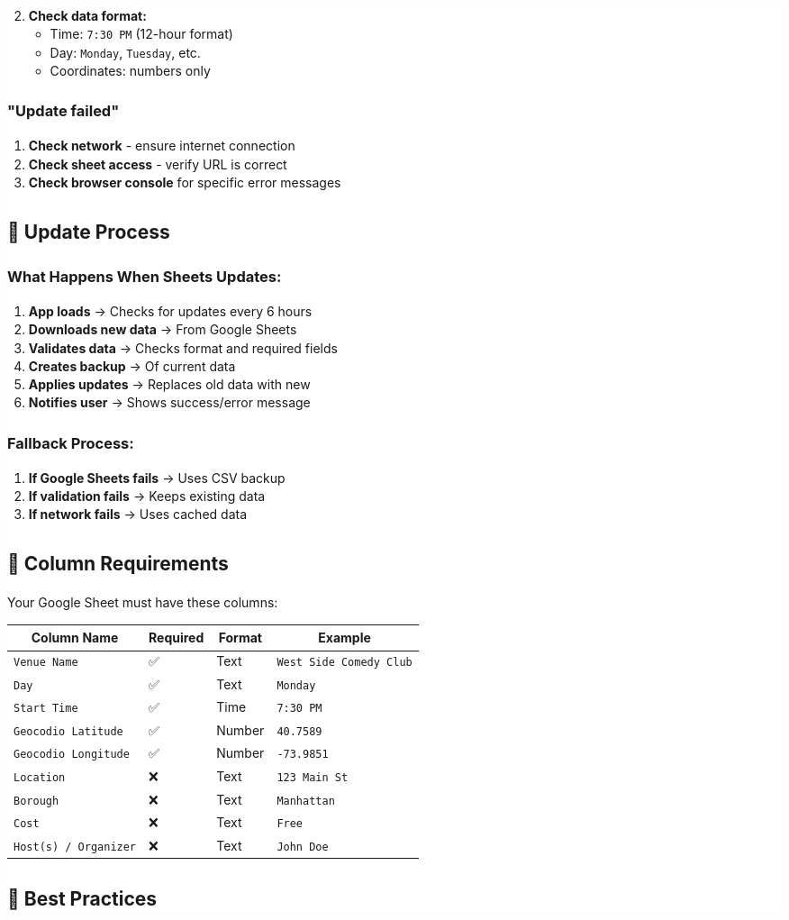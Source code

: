 2. **Check data format:**
   - Time: `7:30 PM` (12-hour format)
   - Day: `Monday`, `Tuesday`, etc.
   - Coordinates: numbers only

### "Update failed"
1. **Check network** - ensure internet connection
2. **Check sheet access** - verify URL is correct
3. **Check browser console** for specific error messages

## 🔄 Update Process

### What Happens When Sheets Updates:
1. **App loads** → Checks for updates every 6 hours
2. **Downloads new data** → From Google Sheets
3. **Validates data** → Checks format and required fields
4. **Creates backup** → Of current data
5. **Applies updates** → Replaces old data with new
6. **Notifies user** → Shows success/error message

### Fallback Process:
1. **If Google Sheets fails** → Uses CSV backup
2. **If validation fails** → Keeps existing data
3. **If network fails** → Uses cached data

## 📝 Column Requirements

Your Google Sheet must have these columns:

| Column Name | Required | Format | Example |
|-------------|----------|--------|---------|
| `Venue Name` | ✅ | Text | `West Side Comedy Club` |
| `Day` | ✅ | Text | `Monday` |
| `Start Time` | ✅ | Time | `7:30 PM` |
| `Geocodio Latitude` | ✅ | Number | `40.7589` |
| `Geocodio Longitude` | ✅ | Number | `-73.9851` |
| `Location` | ❌ | Text | `123 Main St` |
| `Borough` | ❌ | Text | `Manhattan` |
| `Cost` | ❌ | Text | `Free` |
| `Host(s) / Organizer` | ❌ | Text | `John Doe` |

## 🎯 Best Practices
